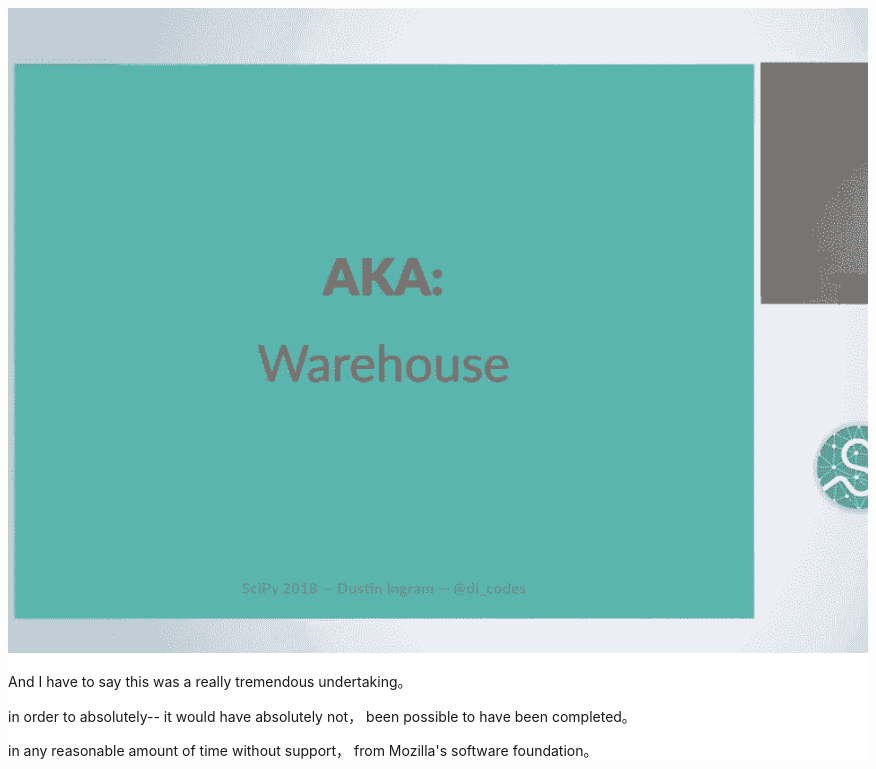 ![](img/3188b083c5247a82d5f00ae29b36a5fc_33.png)

 And I have to say this was a really tremendous undertaking。

 in order to absolutely-- it would have absolutely not， been possible to have been completed。

 in any reasonable amount of time without support， from Mozilla's software foundation。


